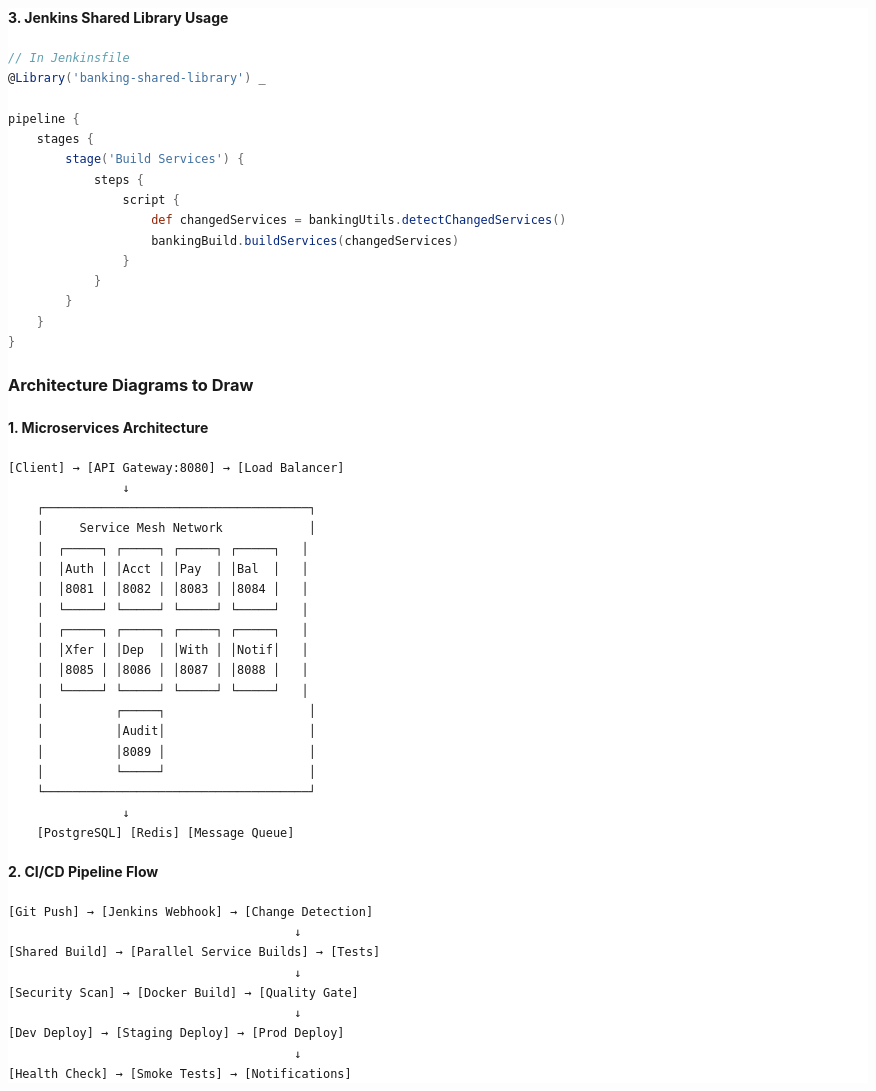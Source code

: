 #### 3. **Jenkins Shared Library Usage**
```groovy
// In Jenkinsfile
@Library('banking-shared-library') _

pipeline {
    stages {
        stage('Build Services') {
            steps {
                script {
                    def changedServices = bankingUtils.detectChangedServices()
                    bankingBuild.buildServices(changedServices)
                }
            }
        }
    }
}
```

### **Architecture Diagrams to Draw**

#### 1. **Microservices Architecture**
```
[Client] → [API Gateway:8080] → [Load Balancer]
                ↓
    ┌─────────────────────────────────────┐
    │     Service Mesh Network            │
    │  ┌─────┐ ┌─────┐ ┌─────┐ ┌─────┐   │
    │  │Auth │ │Acct │ │Pay  │ │Bal  │   │
    │  │8081 │ │8082 │ │8083 │ │8084 │   │
    │  └─────┘ └─────┘ └─────┘ └─────┘   │
    │  ┌─────┐ ┌─────┐ ┌─────┐ ┌─────┐   │
    │  │Xfer │ │Dep  │ │With │ │Notif│   │
    │  │8085 │ │8086 │ │8087 │ │8088 │   │
    │  └─────┘ └─────┘ └─────┘ └─────┘   │
    │          ┌─────┐                    │
    │          │Audit│                    │
    │          │8089 │                    │
    │          └─────┘                    │
    └─────────────────────────────────────┘
                ↓
    [PostgreSQL] [Redis] [Message Queue]
```

#### 2. **CI/CD Pipeline Flow**
```
[Git Push] → [Jenkins Webhook] → [Change Detection]
                                        ↓
[Shared Build] → [Parallel Service Builds] → [Tests]
                                        ↓
[Security Scan] → [Docker Build] → [Quality Gate]
                                        ↓
[Dev Deploy] → [Staging Deploy] → [Prod Deploy]
                                        ↓
[Health Check] → [Smoke Tests] → [Notifications]
```
